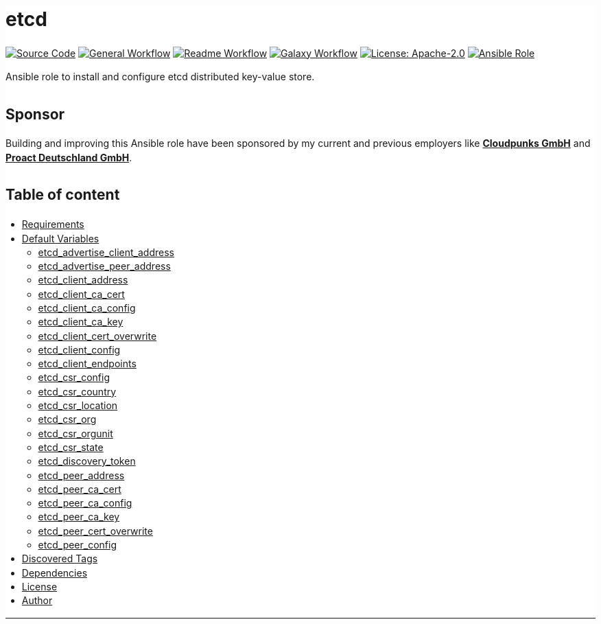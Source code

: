 # etcd

[![Source Code](https://img.shields.io/badge/github-source%20code-blue?logo=github&logoColor=white)](https://github.com/rolehippie/etcd)
[![General Workflow](https://github.com/rolehippie/etcd/actions/workflows/general.yml/badge.svg)](https://github.com/rolehippie/etcd/actions/workflows/general.yml)
[![Readme Workflow](https://github.com/rolehippie/etcd/actions/workflows/docs.yml/badge.svg)](https://github.com/rolehippie/etcd/actions/workflows/docs.yml)
[![Galaxy Workflow](https://github.com/rolehippie/etcd/actions/workflows/galaxy.yml/badge.svg)](https://github.com/rolehippie/etcd/actions/workflows/galaxy.yml)
[![License: Apache-2.0](https://img.shields.io/github/license/rolehippie/etcd)](https://github.com/rolehippie/etcd/blob/master/LICENSE)
[![Ansible Role](https://img.shields.io/badge/role-rolehippie.etcd-blue)](https://galaxy.ansible.com/rolehippie/etcd)

Ansible role to install and configure etcd distributed key-value store.

## Sponsor

Building and improving this Ansible role have been sponsored by my current and previous employers like **[Cloudpunks GmbH](https://cloudpunks.de)** and **[Proact Deutschland GmbH](https://www.proact.eu)**.

## Table of content

- [Requirements](#requirements)
- [Default Variables](#default-variables)
  - [etcd_advertise_client_address](#etcd_advertise_client_address)
  - [etcd_advertise_peer_address](#etcd_advertise_peer_address)
  - [etcd_client_address](#etcd_client_address)
  - [etcd_client_ca_cert](#etcd_client_ca_cert)
  - [etcd_client_ca_config](#etcd_client_ca_config)
  - [etcd_client_ca_key](#etcd_client_ca_key)
  - [etcd_client_cert_overwrite](#etcd_client_cert_overwrite)
  - [etcd_client_config](#etcd_client_config)
  - [etcd_client_endpoints](#etcd_client_endpoints)
  - [etcd_csr_config](#etcd_csr_config)
  - [etcd_csr_country](#etcd_csr_country)
  - [etcd_csr_location](#etcd_csr_location)
  - [etcd_csr_org](#etcd_csr_org)
  - [etcd_csr_orgunit](#etcd_csr_orgunit)
  - [etcd_csr_state](#etcd_csr_state)
  - [etcd_discovery_token](#etcd_discovery_token)
  - [etcd_peer_address](#etcd_peer_address)
  - [etcd_peer_ca_cert](#etcd_peer_ca_cert)
  - [etcd_peer_ca_config](#etcd_peer_ca_config)
  - [etcd_peer_ca_key](#etcd_peer_ca_key)
  - [etcd_peer_cert_overwrite](#etcd_peer_cert_overwrite)
  - [etcd_peer_config](#etcd_peer_config)
- [Discovered Tags](#discovered-tags)
- [Dependencies](#dependencies)
- [License](#license)
- [Author](#author)

---
